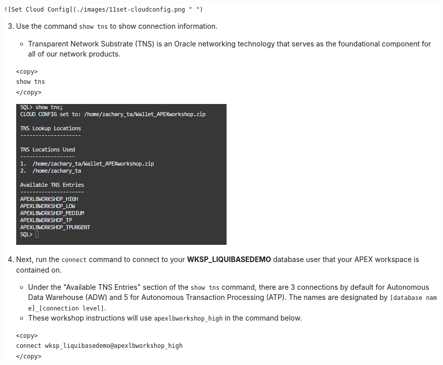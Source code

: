     ![Set Cloud Config](./images/11set-cloudconfig.png " ")

 3. Use the command `show tns` to show connection information.
    * Transparent Network Substrate (TNS) is an Oracle networking technology that serves as the foundational component for all of our network products.

    ```na
    <copy>
    show tns
    </copy>
    ```

    ![Show TNS Options](./images/12show-tns.png " ")

 4. Next, run the `connect` command to connect to your **WKSP_LIQUIBASEDEMO** database user that your APEX workspace is contained on.
    * Under the "Available TNS Entries" section of the `show tns` command, there are 3 connections by default for Autonomous Data Warehouse (ADW) and 5 for Autonomous Transaction Processing (ATP). The names are designated by `[database name]_[connection level]`.
    * These workshop instructions will use `apexlbworkshop_high` in the command below.

    ```na
    <copy>
    connect wksp_liquibasedemo@apexlbworkshop_high
    </copy>
    ```
